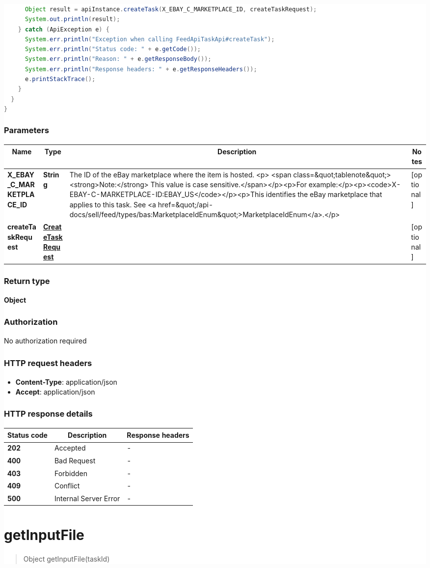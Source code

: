 ```java
      Object result = apiInstance.createTask(X_EBAY_C_MARKETPLACE_ID, createTaskRequest);
      System.out.println(result);
    } catch (ApiException e) {
      System.err.println("Exception when calling FeedApiTaskApi#createTask");
      System.err.println("Status code: " + e.getCode());
      System.err.println("Reason: " + e.getResponseBody());
      System.err.println("Response headers: " + e.getResponseHeaders());
      e.printStackTrace();
    }
  }
}
```

### Parameters

Name | Type | Description  | Notes
------------- | ------------- | ------------- | -------------
 **X_EBAY_C_MARKETPLACE_ID** | **String**| The ID of the eBay marketplace where the item is hosted. &lt;p&gt; &lt;span class&#x3D;\&quot;tablenote\&quot;&gt;&lt;strong&gt;Note:&lt;/strong&gt; This value is case sensitive.&lt;/span&gt;&lt;/p&gt;&lt;p&gt;For example:&lt;/p&gt;&lt;p&gt;&lt;code&gt;X-EBAY-C-MARKETPLACE-ID:EBAY_US&lt;/code&gt;&lt;/p&gt;&lt;p&gt;This identifies the eBay marketplace that applies to this task. See &lt;a href&#x3D;\&quot;/api-docs/sell/feed/types/bas:MarketplaceIdEnum\&quot;&gt;MarketplaceIdEnum&lt;/a&gt;.&lt;/p&gt; | [optional]
 **createTaskRequest** | [**CreateTaskRequest**](CreateTaskRequest.md)|  | [optional]

### Return type

**Object**

### Authorization

No authorization required

### HTTP request headers

 - **Content-Type**: application/json
 - **Accept**: application/json

### HTTP response details
| Status code | Description | Response headers |
|-------------|-------------|------------------|
**202** | Accepted |  -  |
**400** | Bad Request |  -  |
**403** | Forbidden |  -  |
**409** | Conflict |  -  |
**500** | Internal Server Error |  -  |

<a name="getInputFile"></a>
# **getInputFile**
> Object getInputFile(taskId)
